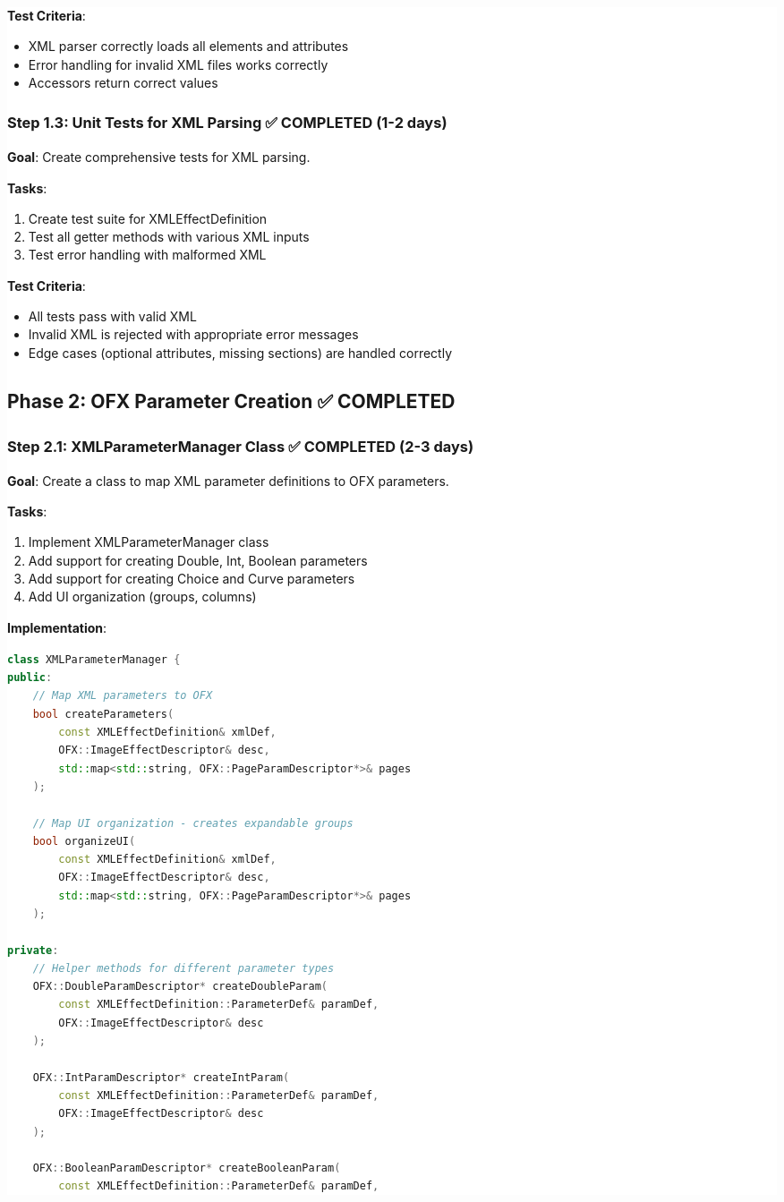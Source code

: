 **Test Criteria**:
- XML parser correctly loads all elements and attributes
- Error handling for invalid XML files works correctly
- Accessors return correct values

### Step 1.3: Unit Tests for XML Parsing ✅ COMPLETED (1-2 days)

**Goal**: Create comprehensive tests for XML parsing.

**Tasks**:
1. Create test suite for XMLEffectDefinition
2. Test all getter methods with various XML inputs
3. Test error handling with malformed XML

**Test Criteria**:
- All tests pass with valid XML
- Invalid XML is rejected with appropriate error messages
- Edge cases (optional attributes, missing sections) are handled correctly

## Phase 2: OFX Parameter Creation ✅ COMPLETED

### Step 2.1: XMLParameterManager Class ✅ COMPLETED (2-3 days)

**Goal**: Create a class to map XML parameter definitions to OFX parameters.

**Tasks**:
1. Implement XMLParameterManager class
2. Add support for creating Double, Int, Boolean parameters
3. Add support for creating Choice and Curve parameters
4. Add UI organization (groups, columns)

**Implementation**:
```cpp
class XMLParameterManager {
public:
    // Map XML parameters to OFX
    bool createParameters(
        const XMLEffectDefinition& xmlDef,
        OFX::ImageEffectDescriptor& desc,
        std::map<std::string, OFX::PageParamDescriptor*>& pages
    );
    
    // Map UI organization - creates expandable groups
    bool organizeUI(
        const XMLEffectDefinition& xmlDef,
        OFX::ImageEffectDescriptor& desc,
        std::map<std::string, OFX::PageParamDescriptor*>& pages
    );
    
private:
    // Helper methods for different parameter types
    OFX::DoubleParamDescriptor* createDoubleParam(
        const XMLEffectDefinition::ParameterDef& paramDef,
        OFX::ImageEffectDescriptor& desc
    );
    
    OFX::IntParamDescriptor* createIntParam(
        const XMLEffectDefinition::ParameterDef& paramDef,
        OFX::ImageEffectDescriptor& desc
    );
    
    OFX::BooleanParamDescriptor* createBooleanParam(
        const XMLEffectDefinition::ParameterDef& paramDef,
```